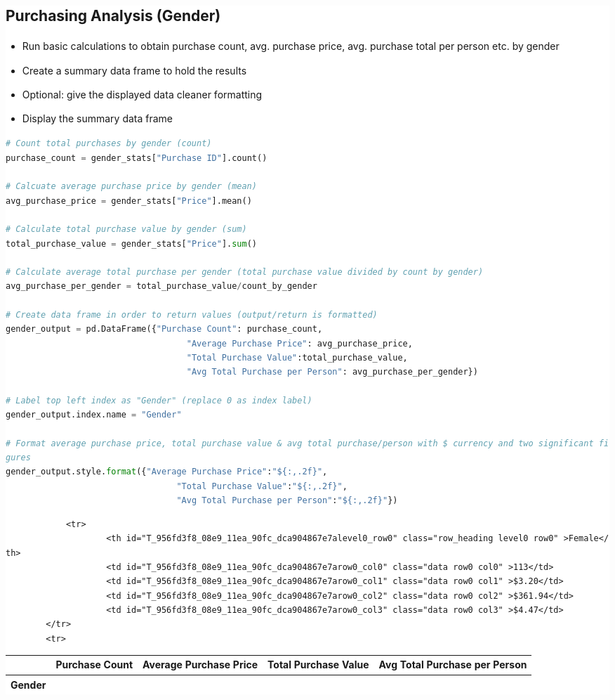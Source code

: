 


## Purchasing Analysis (Gender)

* Run basic calculations to obtain purchase count, avg. purchase price, avg. purchase total per person etc. by gender




* Create a summary data frame to hold the results


* Optional: give the displayed data cleaner formatting


* Display the summary data frame


```python
# Count total purchases by gender (count)
purchase_count = gender_stats["Purchase ID"].count()

# Calcuate average purchase price by gender (mean)
avg_purchase_price = gender_stats["Price"].mean()

# Calculate total purchase value by gender (sum)
total_purchase_value = gender_stats["Price"].sum()

# Calculate average total purchase per gender (total purchase value divided by count by gender)
avg_purchase_per_gender = total_purchase_value/count_by_gender

# Create data frame in order to return values (output/return is formatted)
gender_output = pd.DataFrame({"Purchase Count": purchase_count, 
                                    "Average Purchase Price": avg_purchase_price,
                                    "Total Purchase Value":total_purchase_value,
                                    "Avg Total Purchase per Person": avg_purchase_per_gender})

# Label top left index as "Gender" (replace 0 as index label)
gender_output.index.name = "Gender"

# Format average purchase price, total purchase value & avg total purchase/person with $ currency and two significant figures
gender_output.style.format({"Average Purchase Price":"${:,.2f}",
                                  "Total Purchase Value":"${:,.2f}",
                                  "Avg Total Purchase per Person":"${:,.2f}"})

```




<style  type="text/css" >
</style><table id="T_956fd3f8_08e9_11ea_90fc_dca904867e7a" ><thead>    <tr>        <th class="blank level0" ></th>        <th class="col_heading level0 col0" >Purchase Count</th>        <th class="col_heading level0 col1" >Average Purchase Price</th>        <th class="col_heading level0 col2" >Total Purchase Value</th>        <th class="col_heading level0 col3" >Avg Total Purchase per Person</th>    </tr>    <tr>        <th class="index_name level0" >Gender</th>        <th class="blank" ></th>        <th class="blank" ></th>        <th class="blank" ></th>        <th class="blank" ></th>    </tr></thead><tbody>
                <tr>
                        <th id="T_956fd3f8_08e9_11ea_90fc_dca904867e7alevel0_row0" class="row_heading level0 row0" >Female</th>
                        <td id="T_956fd3f8_08e9_11ea_90fc_dca904867e7arow0_col0" class="data row0 col0" >113</td>
                        <td id="T_956fd3f8_08e9_11ea_90fc_dca904867e7arow0_col1" class="data row0 col1" >$3.20</td>
                        <td id="T_956fd3f8_08e9_11ea_90fc_dca904867e7arow0_col2" class="data row0 col2" >$361.94</td>
                        <td id="T_956fd3f8_08e9_11ea_90fc_dca904867e7arow0_col3" class="data row0 col3" >$4.47</td>
            </tr>
            <tr>